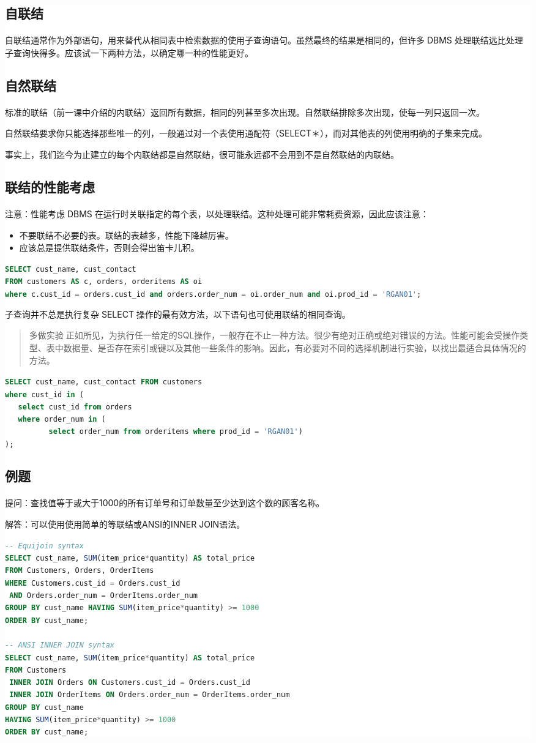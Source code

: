 ## 自联结

自联结通常作为外部语句，用来替代从相同表中检索数据的使用子查询语句。虽然最终的结果是相同的，但许多 DBMS 处理联结远比处理子查询快得多。应该试一下两种方法，以确定哪一种的性能更好。

## 自然联结

标准的联结（前一课中介绍的内联结）返回所有数据，相同的列甚至多次出现。自然联结排除多次出现，使每一列只返回一次。

自然联结要求你只能选择那些唯一的列，一般通过对一个表使用通配符（SELECT＊），而对其他表的列使用明确的子集来完成。

事实上，我们迄今为止建立的每个内联结都是自然联结，很可能永远都不会用到不是自然联结的内联结。

## 联结的性能考虑

注意：性能考虑 DBMS 在运行时关联指定的每个表，以处理联结。这种处理可能非常耗费资源，因此应该注意：

* 不要联结不必要的表。联结的表越多，性能下降越厉害。
* 应该总是提供联结条件，否则会得出笛卡儿积。

```sql
SELECT cust_name, cust_contact
FROM customers AS c, orders, orderitems AS oi
where c.cust_id = orders.cust_id and orders.order_num = oi.order_num and oi.prod_id = 'RGAN01';
```

子查询并不总是执行复杂 SELECT 操作的最有效方法，以下语句也可使用联结的相同查询。

> 多做实验 正如所见，为执行任一给定的SQL操作，一般存在不止一种方法。很少有绝对正确或绝对错误的方法。性能可能会受操作类型、表中数据量、是否存在索引或键以及其他一些条件的影响。因此，有必要对不同的选择机制进行实验，以找出最适合具体情况的方法。

```sql
SELECT cust_name, cust_contact FROM customers
where cust_id in (
   select cust_id from orders
   where order_num in (
          select order_num from orderitems where prod_id = 'RGAN01')
);
```

## 例题

提问：查找值等于或大于1000的所有订单号和订单数量至少达到这个数的顾客名称。

解答：可以使用使用简单的等联结或ANSI的INNER JOIN语法。
```sql
-- Equijoin syntax
SELECT cust_name, SUM(item_price*quantity) AS total_price
FROM Customers, Orders, OrderItems
WHERE Customers.cust_id = Orders.cust_id
 AND Orders.order_num = OrderItems.order_num
GROUP BY cust_name HAVING SUM(item_price*quantity) >= 1000
ORDER BY cust_name;

-- ANSI INNER JOIN syntax
SELECT cust_name, SUM(item_price*quantity) AS total_price
FROM Customers 
 INNER JOIN Orders ON Customers.cust_id = Orders.cust_id 
 INNER JOIN OrderItems ON Orders.order_num = OrderItems.order_num
GROUP BY cust_name
HAVING SUM(item_price*quantity) >= 1000
ORDER BY cust_name;
```
